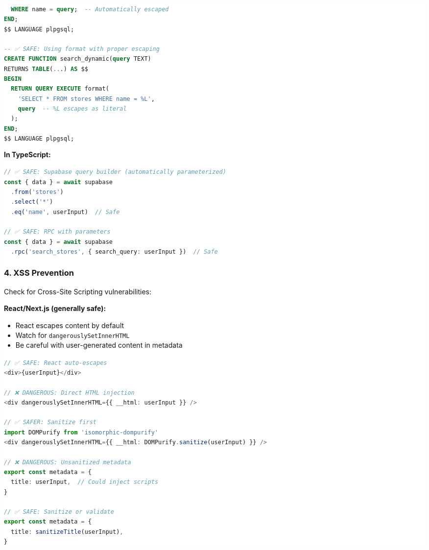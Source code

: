 ```sql
  WHERE name = query;  -- Automatically escaped
END;
$$ LANGUAGE plpgsql;

-- ✅ SAFE: Using format with proper escaping
CREATE FUNCTION search_dynamic(query TEXT)
RETURNS TABLE(...) AS $$
BEGIN
  RETURN QUERY EXECUTE format(
    'SELECT * FROM stores WHERE name = %L',
    query  -- %L escapes as literal
  );
END;
$$ LANGUAGE plpgsql;
```

**In TypeScript:**
```typescript
// ✅ SAFE: Supabase query builder (automatically parameterized)
const { data } = await supabase
  .from('stores')
  .select('*')
  .eq('name', userInput)  // Safe

// ✅ SAFE: RPC with parameters
const { data } = await supabase
  .rpc('search_stores', { search_query: userInput })  // Safe
```

### 4. XSS Prevention

Check for Cross-Site Scripting vulnerabilities:

**React/Next.js (generally safe):**
- React escapes content by default
- Watch for `dangerouslySetInnerHTML`
- Be careful with user-generated content in metadata

```typescript
// ✅ SAFE: React auto-escapes
<div>{userInput}</div>

// ❌ DANGEROUS: Direct HTML injection
<div dangerouslySetInnerHTML={{ __html: userInput }} />

// ✅ SAFER: Sanitize first
import DOMPurify from 'isomorphic-dompurify'
<div dangerouslySetInnerHTML={{ __html: DOMPurify.sanitize(userInput) }} />

// ❌ DANGEROUS: Unsanitized metadata
export const metadata = {
  title: userInput,  // Could inject scripts
}

// ✅ SAFE: Sanitize or validate
export const metadata = {
  title: sanitizeTitle(userInput),
}
```
